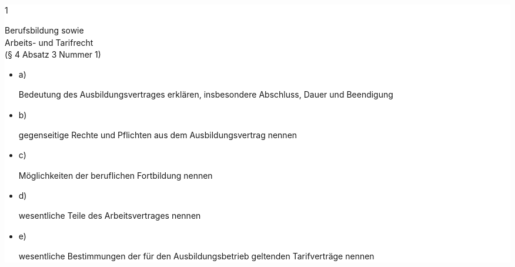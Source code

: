 <tr>

<td style="border-right: 0.5pt solid ; border-bottom: 0.5pt solid ; " align="center" valign="top" charoff="50">

1

</td>

<td style="border-right: 0.5pt solid ; border-bottom: 0.5pt solid ; " align="left" valign="top" charoff="50">

Berufsbildung sowie  
Arbeits- und Tarifrecht  
(§ 4 Absatz 3 Nummer 1)

</td>

<td style="border-right: 0.5pt solid ; border-bottom: 0.5pt solid ; " align="justify" valign="top" charoff="50">

  - a)
    
    <div style="">
    
    Bedeutung des Ausbildungsvertrages erklären, insbesondere Abschluss,
    Dauer und Beendigung
    
    </div>

  - b)
    
    <div style="">
    
    gegenseitige Rechte und Pflichten aus dem Ausbildungsvertrag nennen
    
    </div>

  - c)
    
    <div style="">
    
    Möglichkeiten der beruflichen Fortbildung nennen
    
    </div>

  - d)
    
    <div style="">
    
    wesentliche Teile des Arbeitsvertrages nennen
    
    </div>

  - e)
    
    <div style="">
    
    wesentliche Bestimmungen der für den Ausbildungsbetrieb geltenden
    Tarifverträge nennen
    
    </div>

</td>
